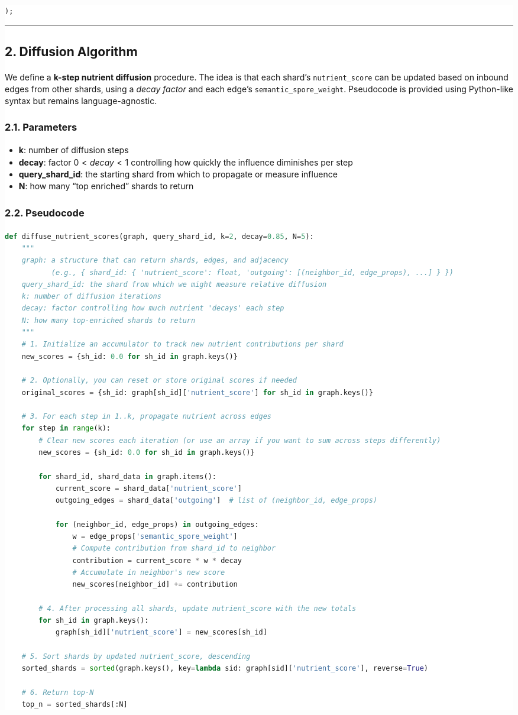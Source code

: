 ```sql
);
```

---

## 2. Diffusion Algorithm

We define a **k-step nutrient diffusion** procedure. The idea is that each shard’s `nutrient_score` can be updated based on inbound edges from other shards, using a *decay factor* and each edge’s `semantic_spore_weight`. Pseudocode is provided using Python-like syntax but remains language-agnostic.

### 2.1. Parameters

* **k**: number of diffusion steps
* **decay**: factor $0 < decay < 1$ controlling how quickly the influence diminishes per step
* **query\_shard\_id**: the starting shard from which to propagate or measure influence
* **N**: how many “top enriched” shards to return

### 2.2. Pseudocode

```python
def diffuse_nutrient_scores(graph, query_shard_id, k=2, decay=0.85, N=5):
    """
    graph: a structure that can return shards, edges, and adjacency 
           (e.g., { shard_id: { 'nutrient_score': float, 'outgoing': [(neighbor_id, edge_props), ...] } })
    query_shard_id: the shard from which we might measure relative diffusion
    k: number of diffusion iterations
    decay: factor controlling how much nutrient 'decays' each step
    N: how many top-enriched shards to return
    """
    # 1. Initialize an accumulator to track new nutrient contributions per shard
    new_scores = {sh_id: 0.0 for sh_id in graph.keys()}
    
    # 2. Optionally, you can reset or store original scores if needed
    original_scores = {sh_id: graph[sh_id]['nutrient_score'] for sh_id in graph.keys()}
    
    # 3. For each step in 1..k, propagate nutrient across edges
    for step in range(k):
        # Clear new scores each iteration (or use an array if you want to sum across steps differently)
        new_scores = {sh_id: 0.0 for sh_id in graph.keys()}
        
        for shard_id, shard_data in graph.items():
            current_score = shard_data['nutrient_score']
            outgoing_edges = shard_data['outgoing']  # list of (neighbor_id, edge_props)
            
            for (neighbor_id, edge_props) in outgoing_edges:
                w = edge_props['semantic_spore_weight']
                # Compute contribution from shard_id to neighbor
                contribution = current_score * w * decay
                # Accumulate in neighbor's new score
                new_scores[neighbor_id] += contribution
        
        # 4. After processing all shards, update nutrient_score with the new totals
        for sh_id in graph.keys():
            graph[sh_id]['nutrient_score'] = new_scores[sh_id]
    
    # 5. Sort shards by updated nutrient_score, descending
    sorted_shards = sorted(graph.keys(), key=lambda sid: graph[sid]['nutrient_score'], reverse=True)
    
    # 6. Return top-N
    top_n = sorted_shards[:N]
```